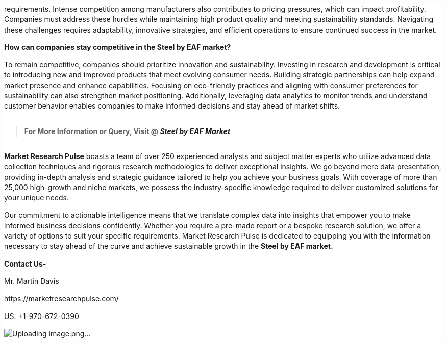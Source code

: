requirements. Intense competition among manufacturers also contributes to pricing pressures, which can impact profitability. Companies must address these hurdles while maintaining high product quality and meeting sustainability standards. Navigating these challenges requires adaptability, innovative strategies, and efficient operations to ensure continued success in the market.</p><p><strong>How can companies stay competitive in the Steel by EAF market?</strong></p><p>To remain competitive, companies should prioritize innovation and sustainability. Investing in research and development is critical to introducing new and improved products that meet evolving consumer needs. Building strategic partnerships can help expand market presence and enhance capabilities. Focusing on eco-friendly practices and aligning with consumer preferences for sustainability can also strengthen market positioning. Additionally, leveraging data analytics to monitor trends and understand customer behavior enables companies to make informed decisions and stay ahead of market shifts.</p><hr /><blockquote><p><strong>For More Information or Query, Visit @&nbsp;<em><a href="https://marketresearchpulse.com/report/10081/steel-by-eaf-market?utm_source=Linkedin&utm_medium=021">Steel by EAF Market</a></em></strong></p></blockquote><hr /><p><strong>Market Research Pulse</strong> boasts a team of over 250 experienced analysts and subject matter experts who utilize advanced data collection techniques and rigorous research methodologies to deliver exceptional insights. We go beyond mere data presentation, providing in-depth analysis and strategic guidance tailored to help you achieve your business goals. With coverage of more than 25,000 high-growth and niche markets, we possess the industry-specific knowledge required to deliver customized solutions for your unique needs.</p><p>Our commitment to actionable intelligence means that we translate complex data into insights that empower you to make informed business decisions confidently. Whether you require a pre-made report or a bespoke research solution, we offer a variety of options to suit your specific requirements. Market Research Pulse is dedicated to equipping you with the information necessary to stay ahead of the curve and achieve sustainable growth in the <strong>Steel by EAF market.</strong></p><p><strong>Contact Us-</strong></p><p>Mr. Martin Davis</p><p>https://marketresearchpulse.com/</p><p>US: +1-970-672-0390</p>
![Uploading image.png…]()
